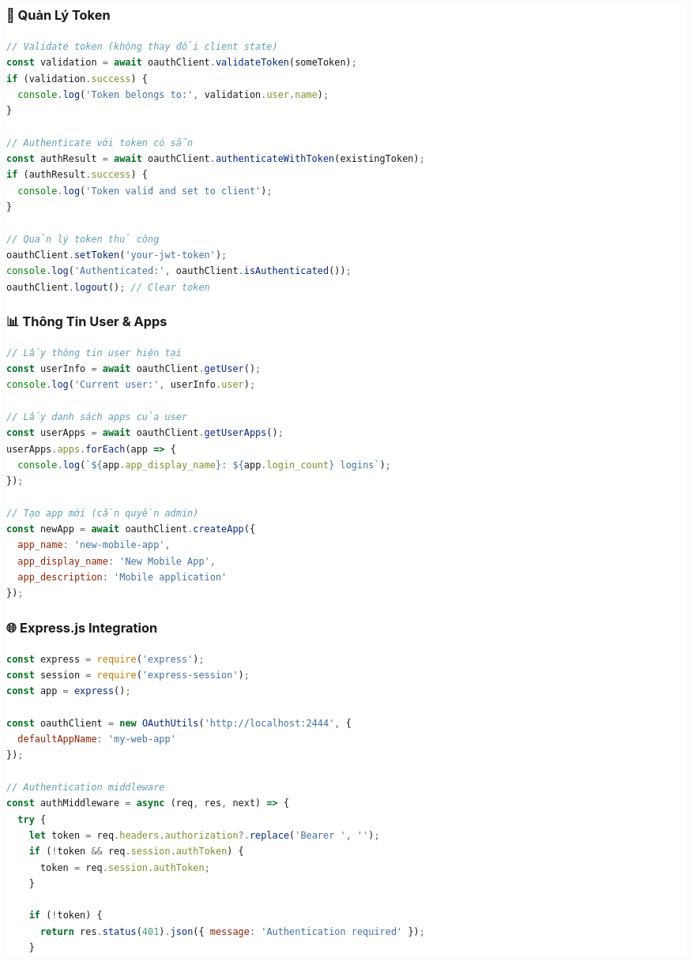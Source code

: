 ### 🔐 Quản Lý Token

```javascript
// Validate token (không thay đổi client state)
const validation = await oauthClient.validateToken(someToken);
if (validation.success) {
  console.log('Token belongs to:', validation.user.name);
}

// Authenticate với token có sẵn
const authResult = await oauthClient.authenticateWithToken(existingToken);
if (authResult.success) {
  console.log('Token valid and set to client');
}

// Quản lý token thủ công
oauthClient.setToken('your-jwt-token');
console.log('Authenticated:', oauthClient.isAuthenticated());
oauthClient.logout(); // Clear token
```

### 📊 Thông Tin User & Apps

```javascript
// Lấy thông tin user hiện tại
const userInfo = await oauthClient.getUser();
console.log('Current user:', userInfo.user);

// Lấy danh sách apps của user
const userApps = await oauthClient.getUserApps();
userApps.apps.forEach(app => {
  console.log(`${app.app_display_name}: ${app.login_count} logins`);
});

// Tạo app mới (cần quyền admin)
const newApp = await oauthClient.createApp({
  app_name: 'new-mobile-app',
  app_display_name: 'New Mobile App',
  app_description: 'Mobile application'
});
```

### 🌐 Express.js Integration

```javascript
const express = require('express');
const session = require('express-session');
const app = express();

const oauthClient = new OAuthUtils('http://localhost:2444', {
  defaultAppName: 'my-web-app'
});

// Authentication middleware
const authMiddleware = async (req, res, next) => {
  try {
    let token = req.headers.authorization?.replace('Bearer ', '');
    if (!token && req.session.authToken) {
      token = req.session.authToken;
    }

    if (!token) {
      return res.status(401).json({ message: 'Authentication required' });
    }

```